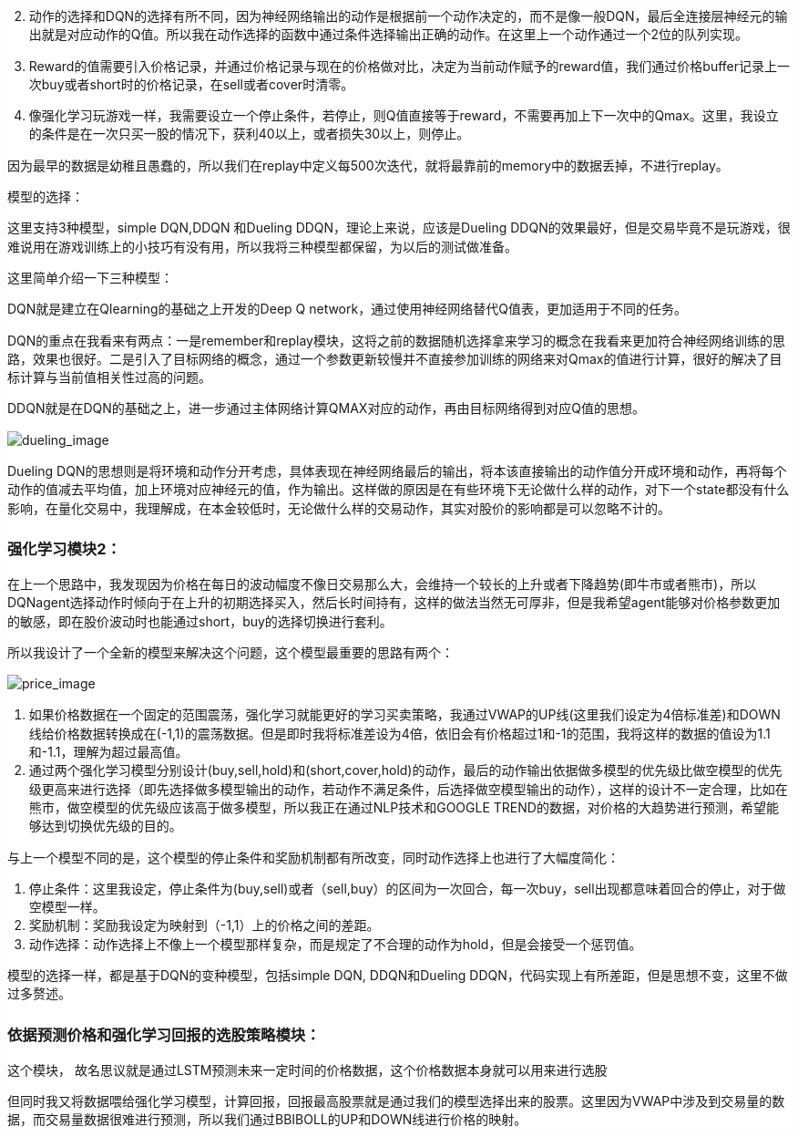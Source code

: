 2. 动作的选择和DQN的选择有所不同，因为神经网络输出的动作是根据前一个动作决定的，而不是像一般DQN，最后全连接层神经元的输出就是对应动作的Q值。所以我在动作选择的函数中通过条件选择输出正确的动作。在这里上一个动作通过一个2位的队列实现。

3. Reward的值需要引入价格记录，并通过价格记录与现在的价格做对比，决定为当前动作赋予的reward值，我们通过价格buffer记录上一次buy或者short时的价格记录，在sell或者cover时清零。

4. 像强化学习玩游戏一样，我需要设立一个停止条件，若停止，则Q值直接等于reward，不需要再加上下一次中的Qmax。这里，我设立的条件是在一次只买一股的情况下，获利40以上，或者损失30以上，则停止。

因为最早的数据是幼稚且愚蠢的，所以我们在replay中定义每500次迭代，就将最靠前的memory中的数据丢掉，不进行replay。

模型的选择：

这里支持3种模型，simple DQN,DDQN 和Dueling DDQN，理论上来说，应该是Dueling DDQN的效果最好，但是交易毕竟不是玩游戏，很难说用在游戏训练上的小技巧有没有用，所以我将三种模型都保留，为以后的测试做准备。

这里简单介绍一下三种模型：

DQN就是建立在Qlearning的基础之上开发的Deep Q network，通过使用神经网络替代Q值表，更加适用于不同的任务。

DQN的重点在我看来有两点：一是remember和replay模块，这将之前的数据随机选择拿来学习的概念在我看来更加符合神经网络训练的思路，效果也很好。二是引入了目标网络的概念，通过一个参数更新较慢并不直接参加训练的网络来对Qmax的值进行计算，很好的解决了目标计算与当前值相关性过高的问题。

DDQN就是在DQN的基础之上，进一步通过主体网络计算QMAX对应的动作，再由目标网络得到对应Q值的思想。

![dueling_image](https://github.com/peter001zhang/q_trading/blob/master/image/dueling.png)

Dueling DQN的思想则是将环境和动作分开考虑，具体表现在神经网络最后的输出，将本该直接输出的动作值分开成环境和动作，再将每个动作的值减去平均值，加上环境对应神经元的值，作为输出。这样做的原因是在有些环境下无论做什么样的动作，对下一个state都没有什么影响，在量化交易中，我理解成，在本金较低时，无论做什么样的交易动作，其实对股价的影响都是可以忽略不计的。

### 强化学习模块2：
在上一个思路中，我发现因为价格在每日的波动幅度不像日交易那么大，会维持一个较长的上升或者下降趋势(即牛市或者熊市)，所以DQNagent选择动作时倾向于在上升的初期选择买入，然后长时间持有，这样的做法当然无可厚非，但是我希望agent能够对价格参数更加的敏感，即在股价波动时也能通过short，buy的选择切换进行套利。

所以我设计了一个全新的模型来解决这个问题，这个模型最重要的思路有两个：

![price_image](https://github.com/peter001zhang/q_trading/blob/master/image/price.png)

1. 如果价格数据在一个固定的范围震荡，强化学习就能更好的学习买卖策略，我通过VWAP的UP线(这里我们设定为4倍标准差)和DOWN线给价格数据转换成在(-1,1)的震荡数据。但是即时我将标准差设为4倍，依旧会有价格超过1和-1的范围，我将这样的数据的值设为1.1和-1.1，理解为超过最高值。
2. 通过两个强化学习模型分别设计(buy,sell,hold)和(short,cover,hold)的动作，最后的动作输出依据做多模型的优先级比做空模型的优先级更高来进行选择（即先选择做多模型输出的动作，若动作不满足条件，后选择做空模型输出的动作），这样的设计不一定合理，比如在熊市，做空模型的优先级应该高于做多模型，所以我正在通过NLP技术和GOOGLE TREND的数据，对价格的大趋势进行预测，希望能够达到切换优先级的目的。

与上一个模型不同的是，这个模型的停止条件和奖励机制都有所改变，同时动作选择上也进行了大幅度简化：
1. 停止条件：这里我设定，停止条件为(buy,sell)或者（sell,buy）的区间为一次回合，每一次buy，sell出现都意味着回合的停止，对于做空模型一样。
2. 奖励机制：奖励我设定为映射到（-1,1）上的价格之间的差距。
3. 动作选择：动作选择上不像上一个模型那样复杂，而是规定了不合理的动作为hold，但是会接受一个惩罚值。


模型的选择一样，都是基于DQN的变种模型，包括simple DQN, DDQN和Dueling DDQN，代码实现上有所差距，但是思想不变，这里不做过多赘述。

### 依据预测价格和强化学习回报的选股策略模块：

这个模块， 故名思议就是通过LSTM预测未来一定时间的价格数据，这个价格数据本身就可以用来进行选股

但同时我又将数据喂给强化学习模型，计算回报，回报最高股票就是通过我们的模型选择出来的股票。这里因为VWAP中涉及到交易量的数据，而交易量数据很难进行预测，所以我们通过BBIBOLL的UP和DOWN线进行价格的映射。
